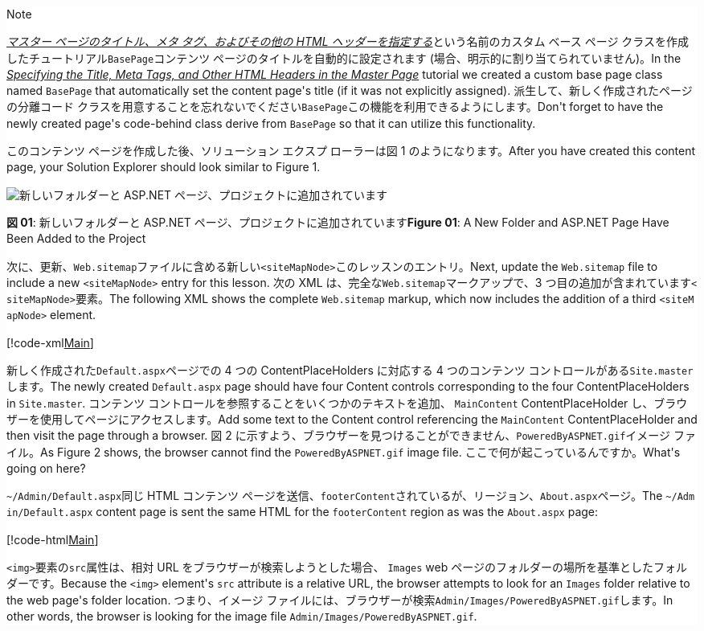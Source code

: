 > [!NOTE]
> <span data-ttu-id="8104a-132">[*マスター ページのタイトル、メタ タグ、およびその他の HTML ヘッダーを指定する*](specifying-the-title-meta-tags-and-other-html-headers-in-the-master-page-vb.md)という名前のカスタム ベース ページ クラスを作成したチュートリアル`BasePage`コンテンツ ページのタイトルを自動的に設定されます (場合、明示的に割り当てられていません)。</span><span class="sxs-lookup"><span data-stu-id="8104a-132">In the [*Specifying the Title, Meta Tags, and Other HTML Headers in the Master Page*](specifying-the-title-meta-tags-and-other-html-headers-in-the-master-page-vb.md) tutorial we created a custom base page class named `BasePage` that automatically set the content page's title (if it was not explicitly assigned).</span></span> <span data-ttu-id="8104a-133">派生して、新しく作成されたページの分離コード クラスを用意することを忘れないでください`BasePage`この機能を利用できるようにします。</span><span class="sxs-lookup"><span data-stu-id="8104a-133">Don't forget to have the newly created page's code-behind class derive from `BasePage` so that it can utilize this functionality.</span></span>


<span data-ttu-id="8104a-134">このコンテンツ ページを作成した後、ソリューション エクスプ ローラーは図 1 のようになります。</span><span class="sxs-lookup"><span data-stu-id="8104a-134">After you have created this content page, your Solution Explorer should look similar to Figure 1.</span></span>


![新しいフォルダーと ASP.NET ページ、プロジェクトに追加されています](urls-in-master-pages-vb/_static/image1.png)

<span data-ttu-id="8104a-136">**図 01**: 新しいフォルダーと ASP.NET ページ、プロジェクトに追加されています</span><span class="sxs-lookup"><span data-stu-id="8104a-136">**Figure 01**: A New Folder and ASP.NET Page Have Been Added to the Project</span></span>


<span data-ttu-id="8104a-137">次に、更新、`Web.sitemap`ファイルに含める新しい`<siteMapNode>`このレッスンのエントリ。</span><span class="sxs-lookup"><span data-stu-id="8104a-137">Next, update the `Web.sitemap` file to include a new `<siteMapNode>` entry for this lesson.</span></span> <span data-ttu-id="8104a-138">次の XML は、完全な`Web.sitemap`マークアップで、3 つ目の追加が含まれています`<siteMapNode>`要素。</span><span class="sxs-lookup"><span data-stu-id="8104a-138">The following XML shows the complete `Web.sitemap` markup, which now includes the addition of a third `<siteMapNode>` element.</span></span>


[!code-xml[Main](urls-in-master-pages-vb/samples/sample3.xml)]

<span data-ttu-id="8104a-139">新しく作成された`Default.aspx`ページでの 4 つの ContentPlaceHolders に対応する 4 つのコンテンツ コントロールがある`Site.master`します。</span><span class="sxs-lookup"><span data-stu-id="8104a-139">The newly created `Default.aspx` page should have four Content controls corresponding to the four ContentPlaceHolders in `Site.master`.</span></span> <span data-ttu-id="8104a-140">コンテンツ コントロールを参照することをいくつかのテキストを追加、 `MainContent` ContentPlaceHolder し、ブラウザーを使用してページにアクセスします。</span><span class="sxs-lookup"><span data-stu-id="8104a-140">Add some text to the Content control referencing the `MainContent` ContentPlaceHolder and then visit the page through a browser.</span></span> <span data-ttu-id="8104a-141">図 2 に示すよう、ブラウザーを見つけることができません、`PoweredByASPNET.gif`イメージ ファイル。</span><span class="sxs-lookup"><span data-stu-id="8104a-141">As Figure 2 shows, the browser cannot find the `PoweredByASPNET.gif` image file.</span></span> <span data-ttu-id="8104a-142">ここで何が起こっているんですか。</span><span class="sxs-lookup"><span data-stu-id="8104a-142">What's going on here?</span></span>

<span data-ttu-id="8104a-143">`~/Admin/Default.aspx`同じ HTML コンテンツ ページを送信、`footerContent`されているが、リージョン、`About.aspx`ページ。</span><span class="sxs-lookup"><span data-stu-id="8104a-143">The `~/Admin/Default.aspx` content page is sent the same HTML for the `footerContent` region as was the `About.aspx` page:</span></span>


[!code-html[Main](urls-in-master-pages-vb/samples/sample4.html)]

<span data-ttu-id="8104a-144">`<img>`要素の`src`属性は、相対 URL をブラウザーが検索しようとした場合、 `Images` web ページのフォルダーの場所を基準としたフォルダーです。</span><span class="sxs-lookup"><span data-stu-id="8104a-144">Because the `<img>` element's `src` attribute is a relative URL, the browser attempts to look for an `Images` folder relative to the web page's folder location.</span></span> <span data-ttu-id="8104a-145">つまり、イメージ ファイルには、ブラウザーが検索`Admin/Images/PoweredByASPNET.gif`します。</span><span class="sxs-lookup"><span data-stu-id="8104a-145">In other words, the browser is looking for the image file `Admin/Images/PoweredByASPNET.gif`.</span></span>
